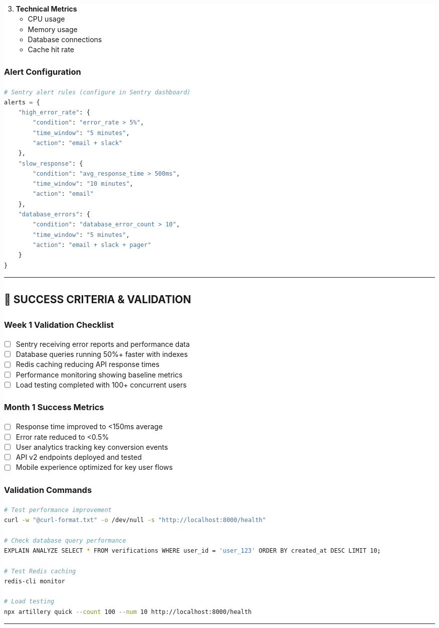 3. **Technical Metrics**
   - CPU usage
   - Memory usage
   - Database connections
   - Cache hit rate

### Alert Configuration
```python
# Sentry alert rules (configure in Sentry dashboard)
alerts = {
    "high_error_rate": {
        "condition": "error_rate > 5%",
        "time_window": "5 minutes",
        "action": "email + slack"
    },
    "slow_response": {
        "condition": "avg_response_time > 500ms",
        "time_window": "10 minutes",
        "action": "email"
    },
    "database_errors": {
        "condition": "database_error_count > 10",
        "time_window": "5 minutes",
        "action": "email + slack + pager"
    }
}
```

---

## 🎯 SUCCESS CRITERIA & VALIDATION

### Week 1 Validation Checklist
- [ ] Sentry receiving error reports and performance data
- [ ] Database queries running 50%+ faster with indexes
- [ ] Redis caching reducing API response times
- [ ] Performance monitoring showing baseline metrics
- [ ] Load testing completed with 100+ concurrent users

### Month 1 Success Metrics
- [ ] Response time improved to <150ms average
- [ ] Error rate reduced to <0.5%
- [ ] User analytics tracking key conversion events
- [ ] API v2 endpoints deployed and tested
- [ ] Mobile experience optimized for key user flows

### Validation Commands
```bash
# Test performance improvement
curl -w "@curl-format.txt" -o /dev/null -s "http://localhost:8000/health"

# Check database query performance
EXPLAIN ANALYZE SELECT * FROM verifications WHERE user_id = 'user_123' ORDER BY created_at DESC LIMIT 10;

# Test Redis caching
redis-cli monitor

# Load testing
npx artillery quick --count 100 --num 10 http://localhost:8000/health
```

---
